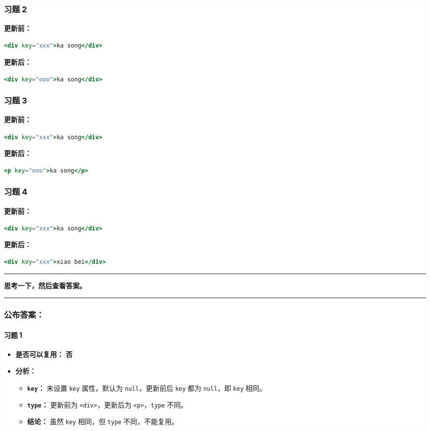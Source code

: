 ### **习题 2**

**更新前：**

```jsx
<div key="xxx">ka song</div>
```

**更新后：**

```jsx
<div key="ooo">ka song</div>
```

### **习题 3**

**更新前：**

```jsx
<div key="xxx">ka song</div>
```

**更新后：**

```jsx
<p key="ooo">ka song</p>
```

### **习题 4**

**更新前：**

```jsx
<div key="xxx">ka song</div>
```

**更新后：**

```jsx
<div key="xxx">xiao bei</div>
```

---

**思考一下，然后查看答案。**

---

### **公布答案：**

#### **习题 1**

- **是否可以复用：** **否**

- **分析：**

  - **`key`：** 未设置 `key` 属性，默认为 `null`，更新前后 `key` 都为 `null`，即 `key` 相同。

  - **`type`：** 更新前为 `<div>`，更新后为 `<p>`，`type` 不同。

  - **结论：** 虽然 `key` 相同，但 `type` 不同，不能复用。

